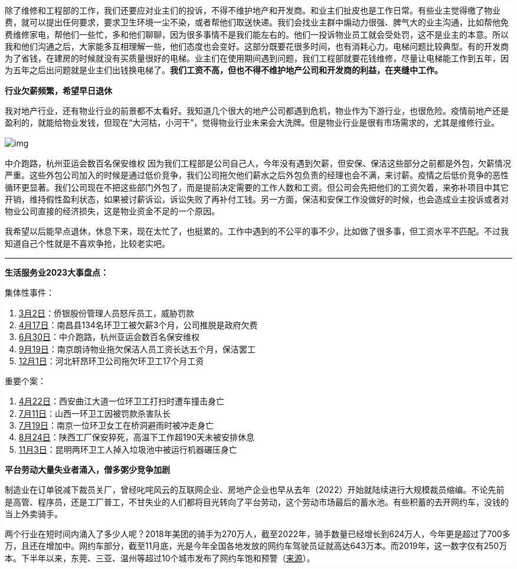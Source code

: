 
除了维修和工程部的工作，我们还要应对业主们的投诉，不得不维护地产和开发商。和业主们扯皮也是工作日常。有些业主觉得缴了物业费，就可以提出任何要求，要求卫生环境一尘不染，或者帮他们取送快递。我们会找业主群中煽动力很强、脾气大的业主沟通，比如帮他免费维修家电，帮他们一些忙，多和他们聊聊，因为很多事情不是我们能左右的。他们一投诉物业员工就会受处罚，这不是业主的本意。所以我和他们沟通之后，大家能多互相理解一些，他们态度也会变好。这部分既要花很多时间，也有消耗心力。电梯问题比较典型。有的开发商为了省钱，在建房的时候就没有买质量很好的电梯。业主们在使用期间遇到问题，我们工程部就要花钱维修，尽量让电梯能工作到五年，因为五年之后出问题就是业主们出钱换电梯了。**我们工资不高，但也不得不维护地产公司和开发商的利益，在夹缝中工作。** 


**行业欠薪频繁，希望早日退休** 


我对地产行业，还有物业行业的前景都不太看好。我知道几个很大的地产公司都遇到危机，物业作为下游行业，也很危险。疫情前地产还是盈利的，就能给物业发钱，但现在“大河枯，小河干”，觉得物业行业未来会大洗牌。但是物业行业是很有市场需求的，尤其是维修行业。


![img](https://chinadigitaltimes.net/chinese/files/2023/12/post-703721-658ff9cf5942e.png)  

中介跑路，杭州亚运会数百名保安维权
因为我们工程部是公司自己人，今年没有遇到欠薪，但安保、保洁这些部分之前都是外包，欠薪情况严重。这些外包公司加入的时候是通过低价竞争，我们公司拖欠他们薪水之后外包负责的经理也会不满，来讨薪。疫情之后低价竞争的恶性循环更显著。我们公司现在不把这些部门外包了，而是提前决定需要的工作人数和工资。但公司会先把他们的工资欠着，来弥补项目中其它开销，维持假性盈利状态，如果被讨薪诉讼，诉讼失败了再补付工钱。另一方面，保洁和安保工作没做好的时候，也会造成业主投诉或者对物业公司直接的经济损失，这是物业资金不足的一个原因。


我希望以后能早点退休，休息下来，现在太忙了，也挺累的。工作中遇到的不公平的事不少，比如做了很多事，但工资水平不匹配。不过我知道自己个性就是不喜欢争抢，比较老实吧。




---


**生活服务业2023大事盘点：** 


集体性事件：


1. [3月2日](https://search.laborinfocn.com/articles/9961)：侨银股份管理人员怒斥员工，威胁罚款
2. [4月17日](https://search.laborinfocn.com/articles/16264)：南昌县134名环卫工被欠薪3个月，公司推脱是政府欠费
3. [6月30日](https://twitter.com/whyyoutouzhele/status/1675148083653492739)：中介跑路，杭州亚运会数百名保安维权
4. [9月19日](https://search.laborinfocn.com/articles/29835)：南京朗诗物业拖欠保洁人员工资长达五个月，保洁罢工
5. [12月1日](https://twitter.com/whyyoutouzhele/status/1730554975355289796)：河北轩昂环卫公司拖欠环卫工17个月工资


重要个案：


1. [4月22日](https://search.laborinfocn.com/articles/30999)：西安曲江大道一位环卫工打扫时遭车撞击身亡
2. [7月11日](https://theinitium.com/article/20230721-opinion-china-sanitation-worker-murder/invite_token/kKscbbVthG/)：山西一环卫工因被罚款杀害队长
3. [7月19日](https://search.laborinfocn.com/articles/25465)：南京一位环卫女工在桥洞避雨时被冲走身亡
4. [8月24日](https://search.laborinfocn.com/articles/28874)：陕西工厂保安猝死，高温下工作超190天未被安排休息
5. [11月3日](https://search.laborinfocn.com/articles/32496)：昆明两环卫工人掉入垃圾池中被运行机器碾压身亡


**平台劳动大量失业者涌入，僧多粥少竞争加剧** 


制造业在订单锐减下裁员关厂，曾经叱咤风云的互联网企业、房地产企业也早从去年（2022）开始就陆续进行大规模裁员缩编。不论先前是高管、程序员，还是工厂普工，不甘失业的人们都将目光转向了平台劳动，这个劳动市场最后的蓄水池。有些积蓄的去开网约车，没钱的当上外卖骑手。


两个行业在短时间内涌入了多少人呢？2018年美团的骑手为270万人，截至2022年，骑手数量已经增长到624万人，今年更是超过了700多万，且还在增加中。网约车部分，截至11月底，光是今年全国各地发放的网约车驾驶员证就高达643万本。而2019年，这一数字仅有250万本。下半年以来，东莞、三亚、温州等超过10个城市发布了网约车饱和预警（[来源](https://www.worldjournal.com/wj/story/121343/7216179?zh-cn)）。
